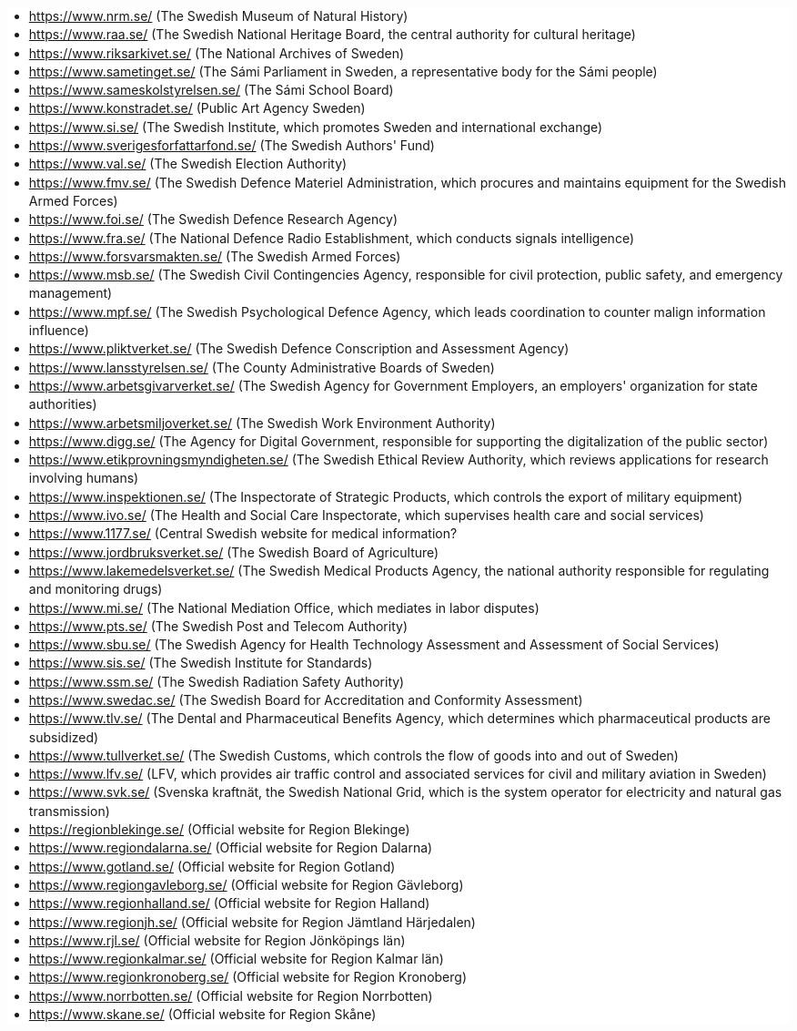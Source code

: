 - https://www.nrm.se/ (The Swedish Museum of Natural History)
- https://www.raa.se/ (The Swedish National Heritage Board, the central authority for cultural heritage)
- https://www.riksarkivet.se/ (The National Archives of Sweden)
- https://www.sametinget.se/ (The Sámi Parliament in Sweden, a representative body for the Sámi people)
- https://www.sameskolstyrelsen.se/ (The Sámi School Board)
- https://www.konstradet.se/ (Public Art Agency Sweden)
- https://www.si.se/ (The Swedish Institute, which promotes Sweden and international exchange)
- https://www.sverigesforfattarfond.se/ (The Swedish Authors' Fund)
- https://www.val.se/ (The Swedish Election Authority)
- https://www.fmv.se/ (The Swedish Defence Materiel Administration, which procures and maintains equipment for the Swedish Armed Forces)
- https://www.foi.se/ (The Swedish Defence Research Agency)
- https://www.fra.se/ (The National Defence Radio Establishment, which conducts signals intelligence)
- https://www.forsvarsmakten.se/ (The Swedish Armed Forces)
- https://www.msb.se/ (The Swedish Civil Contingencies Agency, responsible for civil protection, public safety, and emergency management)
- https://www.mpf.se/ (The Swedish Psychological Defence Agency, which leads coordination to counter malign information influence)
- https://www.pliktverket.se/ (The Swedish Defence Conscription and Assessment Agency)
- https://www.lansstyrelsen.se/ (The County Administrative Boards of Sweden)
- https://www.arbetsgivarverket.se/ (The Swedish Agency for Government Employers, an employers' organization for state authorities)
- https://www.arbetsmiljoverket.se/ (The Swedish Work Environment Authority)
- https://www.digg.se/ (The Agency for Digital Government, responsible for supporting the digitalization of the public sector)
- https://www.etikprovningsmyndigheten.se/ (The Swedish Ethical Review Authority, which reviews applications for research involving humans)
- https://www.inspektionen.se/ (The Inspectorate of Strategic Products, which controls the export of military equipment)
- https://www.ivo.se/ (The Health and Social Care Inspectorate, which supervises health care and social services)
- https://www.1177.se/ (Central Swedish website for medical information?
- https://www.jordbruksverket.se/ (The Swedish Board of Agriculture)
- https://www.lakemedelsverket.se/ (The Swedish Medical Products Agency, the national authority responsible for regulating and monitoring drugs)
- https://www.mi.se/ (The National Mediation Office, which mediates in labor disputes)
- https://www.pts.se/ (The Swedish Post and Telecom Authority)
- https://www.sbu.se/ (The Swedish Agency for Health Technology Assessment and Assessment of Social Services)
- https://www.sis.se/ (The Swedish Institute for Standards)
- https://www.ssm.se/ (The Swedish Radiation Safety Authority)
- https://www.swedac.se/ (The Swedish Board for Accreditation and Conformity Assessment)
- https://www.tlv.se/ (The Dental and Pharmaceutical Benefits Agency, which determines which pharmaceutical products are subsidized)
- https://www.tullverket.se/ (The Swedish Customs, which controls the flow of goods into and out of Sweden)
- https://www.lfv.se/ (LFV, which provides air traffic control and associated services for civil and military aviation in Sweden)
- https://www.svk.se/ (Svenska kraftnät, the Swedish National Grid, which is the system operator for electricity and natural gas transmission)
- https://regionblekinge.se/ (Official website for Region Blekinge)
- https://www.regiondalarna.se/ (Official website for Region Dalarna)
- https://www.gotland.se/ (Official website for Region Gotland)
- https://www.regiongavleborg.se/ (Official website for Region Gävleborg)
- https://www.regionhalland.se/ (Official website for Region Halland)
- https://www.regionjh.se/ (Official website for Region Jämtland Härjedalen)
- https://www.rjl.se/ (Official website for Region Jönköpings län)
- https://www.regionkalmar.se/ (Official website for Region Kalmar län)
- https://www.regionkronoberg.se/ (Official website for Region Kronoberg)
- https://www.norrbotten.se/ (Official website for Region Norrbotten)
- https://www.skane.se/ (Official website for Region Skåne)